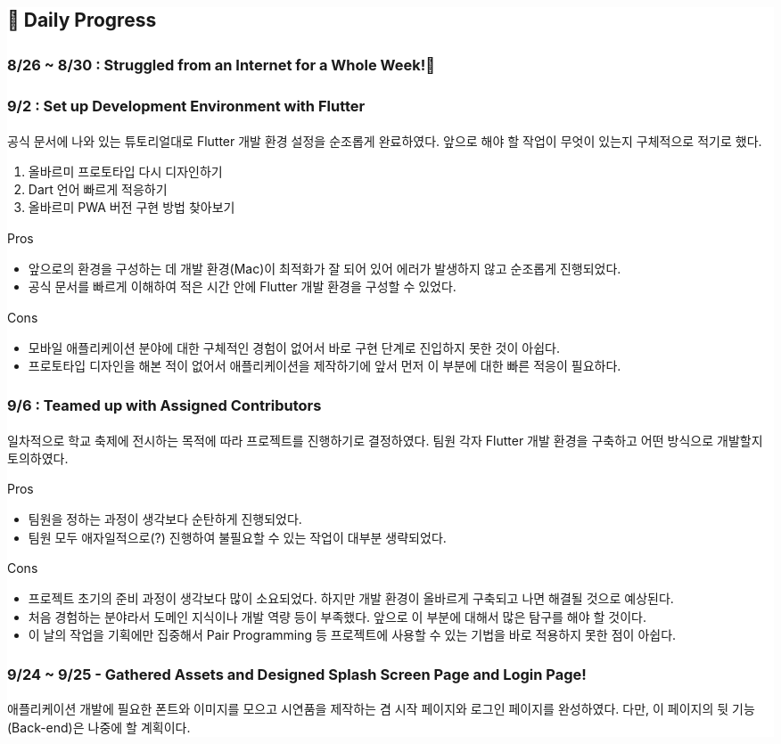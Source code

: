## 📅 Daily Progress

### 8/26 ~ 8/30 : Struggled from an Internet for a Whole Week!🤯

### 9/2 : Set up Development Environment with Flutter

공식 문서에 나와 있는 튜토리얼대로 Flutter 개발 환경 설정을 순조롭게 완료하였다. 앞으로 해야 할 작업이 무엇이 있는지 구체적으로 적기로 했다.
1. 올바르미 프로토타입 다시 디자인하기
2. Dart 언어 빠르게 적응하기
3. 올바르미 PWA 버전 구현 방법 찾아보기

Pros
- 앞으로의 환경을 구성하는 데 개발 환경(Mac)이 최적화가 잘 되어 있어 에러가 발생하지 않고 순조롭게 진행되었다.
- 공식 문서를 빠르게 이해하여 적은 시간 안에 Flutter 개발 환경을 구성할 수 있었다.

Cons
- 모바일 애플리케이션 분야에 대한 구체적인 경험이 없어서 바로 구현 단계로 진입하지 못한 것이 아쉽다.
- 프로토타입 디자인을 해본 적이 없어서 애플리케이션을 제작하기에 앞서 먼저 이 부분에 대한 빠른 적응이 필요하다.

### 9/6 : Teamed up with Assigned Contributors

일차적으로 학교 축제에 전시하는 목적에 따라 프로젝트를 진행하기로 결정하였다. 팀원 각자 Flutter 개발 환경을 구축하고 어떤 방식으로 개발할지 토의하였다. 

Pros
- 팀원을 정하는 과정이 생각보다 순탄하게 진행되었다.
- 팀원 모두 애자일적으로(?) 진행하여 불필요할 수 있는 작업이 대부분 생략되었다.

Cons
- 프로젝트 초기의 준비 과정이 생각보다 많이 소요되었다. 하지만 개발 환경이 올바르게 구축되고 나면 해결될 것으로 예상된다.
- 처음 경험하는 분야라서 도메인 지식이나 개발 역량 등이 부족했다. 앞으로 이 부분에 대해서 많은 탐구를 해야 할 것이다.
- 이 날의 작업을 기획에만 집중해서 Pair Programming 등 프로젝트에 사용할 수 있는 기법을 바로 적용하지 못한 점이 아쉽다.

### 9/24 ~ 9/25 - Gathered Assets and Designed Splash Screen Page and Login Page!

애플리케이션 개발에 필요한 폰트와 이미지를 모으고 시연품을 제작하는 겸 시작 페이지와 로그인 페이지를 완성하였다. 다만, 이 페이지의 뒷 기능(Back-end)은 나중에 할 계획이다.
